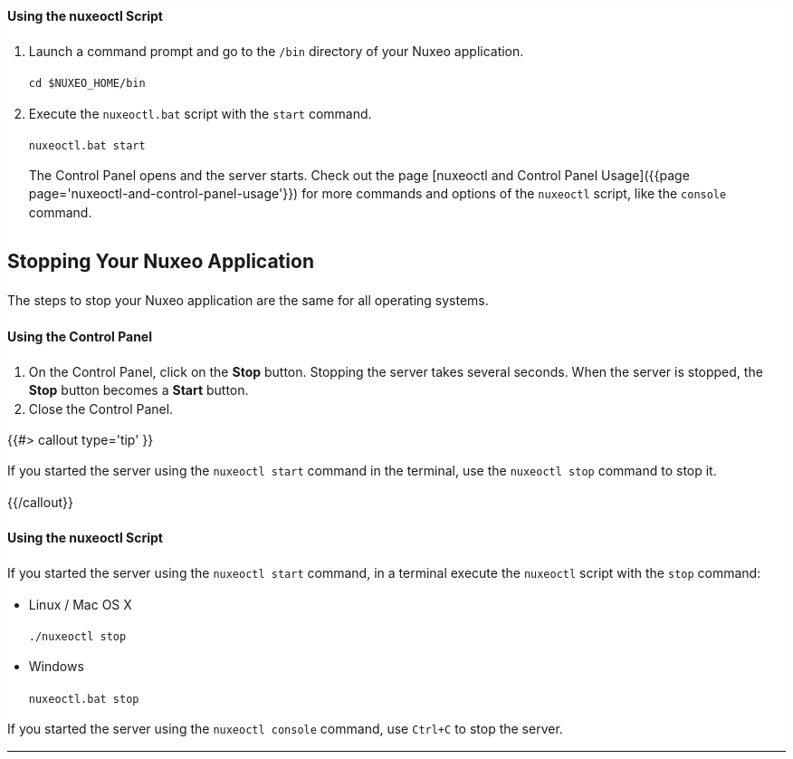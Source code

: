 #### Using the nuxeoctl Script

1.  Launch a command prompt and go to the `/bin` directory of your Nuxeo application.

    ```
    cd $NUXEO_HOME/bin
    ```

2.  Execute the `nuxeoctl.bat` script with the `start` command.

    ```
    nuxeoctl.bat start
    ```

    The Control Panel opens and the server starts.
    Check out the page [nuxeoctl and Control Panel Usage]({{page page='nuxeoctl-and-control-panel-usage'}}) for more commands and options of the `nuxeoctl` script, like the `console` command.

## Stopping Your Nuxeo Application

The steps to stop your Nuxeo application are the same for all operating systems.

#### Using the Control Panel

1.  On the Control Panel, click on the **Stop** button.
    Stopping the server takes several seconds. When the server is stopped, the **Stop** button becomes a **Start** button.
2.  Close the Control Panel.

{{#> callout type='tip' }}

If you started the server using the `nuxeoctl start` command in the terminal, use the `nuxeoctl stop`&nbsp;command to stop it.

{{/callout}}

#### Using the nuxeoctl Script

If you started the server using the `nuxeoctl start` command, in a terminal execute the&nbsp;`nuxeoctl` script with the&nbsp;`stop` command:

*   Linux / Mac OS X

    ```
    ./nuxeoctl stop
    ```

*   Windows

    ```
    nuxeoctl.bat stop
    ```

If you started the server using the&nbsp;`nuxeoctl console` command, use `Ctrl+C` to stop the server.

* * *